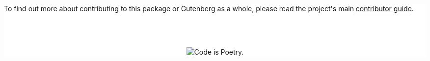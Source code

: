 To find out more about contributing to this package or Gutenberg as a whole, please read the project's main [contributor guide](https://github.com/WordPress/gutenberg/tree/HEAD/CONTRIBUTING.md).

<br /><br /><p align="center"><img src="https://s.w.org/style/images/codeispoetry.png?1" alt="Code is Poetry." /></p>
